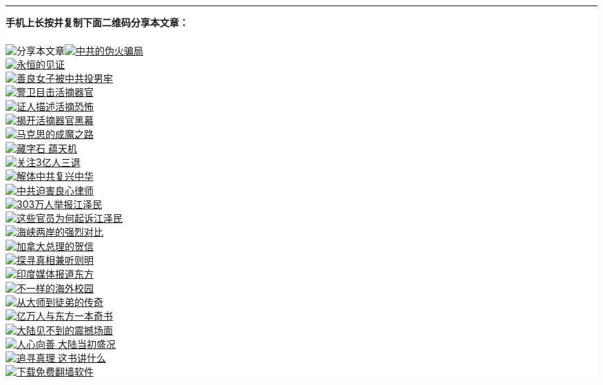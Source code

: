 <hr>    <strong>手机上长按并复制下面二维码分享本文章：</strong><br><br><img src="https://chart.apis.google.com/chart?cht=qr&chs=240x240&choe=UTF-8&chld=M|2&chl=/gb/10/9/25/n3035542.md%231" title="分享本文章"></td><td valign=TOP><a href="/gb/16/1/21/n4622075.md?dfh#1" target="_blank"><img src="https://raw.githubusercontent.com/psoxrk363/djy/master/gb/300/wei-f1.jpg" title="中共的伪火骗局"  alt="中共的伪火骗局"></a><br><a href="https://github.com/psoxrk363/www/blob/master/README.md?dfh#9" target="_blank"><img src="https://raw.githubusercontent.com/psoxrk363/djy/master/gb/300/yong-h.jpg" title="永恒的见证"  alt="永恒的见证"></a><br><a href="/gb/13/9/29/n3974789.md?dfh#1" target="_blank"><img src="https://raw.githubusercontent.com/psoxrk363/djy/master/gb/300/shang-lnz.jpg" title="善良女子被中共投男牢"  alt="善良女子被中共投男牢"></a><br><a href="/gb/16/3/16/n4663449.md?dfh#1" target="_blank"><img src="https://raw.githubusercontent.com/psoxrk363/djy/master/gb/300/huo-z3.jpg" title="警卫目击活摘器官"  alt="警卫目击活摘器官"></a><br><a href="/gb/16/8/7/n8177641.md?dfh#1" target="_blank"><img src="https://raw.githubusercontent.com/psoxrk363/djy/master/gb/300/huo-z4.jpg" title="证人描述活摘恐怖"  alt="证人描述活摘恐怖"></a><br><a href="/gb/10/4/19/n2881569.md?dfh#1" target="_blank"><img src="https://raw.githubusercontent.com/psoxrk363/djy/master/gb/300/huo-z1.jpg" title="揭开活摘器官黑幕"  alt="揭开活摘器官黑幕"></a><br><a href="/gb/10/11/7/n3077476.md?dfh#1" target="_blank"><img src="https://raw.githubusercontent.com/psoxrk363/djy/master/gb/300/ma-ks.jpg" title="马克思的成魔之路"  alt="马克思的成魔之路"></a><br><a href="/gb/14/6/9/n4173977.md?dfh#1" target="_blank"><img src="https://raw.githubusercontent.com/psoxrk363/djy/master/gb/300/chang-zs.jpg" title="藏字石 蕴天机"  alt="藏字石 蕴天机"></a><br><a href="/gb/18/5/10/n10381511.md?dfh#1" target="_blank"><img src="https://raw.githubusercontent.com/psoxrk363/djy/master/gb/300/st1.jpg" title="关注3亿人三退"  alt="关注3亿人三退"></a><br><a href="/gb/18/3/21/n10237682.md?dfh#1" target="_blank"><img src="https://raw.githubusercontent.com/psoxrk363/djy/master/gb/300/jie-t.jpg" title="解体中共复兴中华"  alt="解体中共复兴中华"></a><br><a href="/gb/9/2/9/n2422991.md?dfh#1" target="_blank"><img src="https://raw.githubusercontent.com/psoxrk363/djy/master/gb/300/gao-zs.jpg" title="中共迫害良心律师"  alt="中共迫害良心律师"></a><br><a href="/gb/18/12/9/n10900044.md?dfh#1" target="_blank"><img src="https://raw.githubusercontent.com/psoxrk363/djy/master/gb/300/sj1.jpg" title="303万人举报江泽民"  alt="303万人举报江泽民"></a><br><a href="/gb/18/8/28/n10672014.md?dfh#1" target="_blank"><img src="https://raw.githubusercontent.com/psoxrk363/djy/master/gb/300/sj2.jpg" title="这些官员为何起诉江泽民"  alt="这些官员为何起诉江泽民"></a><br><a href="/gb/8/12/18/n2367165.md?dfh#1" target="_blank"><img src="https://raw.githubusercontent.com/psoxrk363/djy/master/gb/300/liangan.jpg" title="海峡两岸的强烈对比"  alt="海峡两岸的强烈对比"></a><br><a href="/gb/15/12/10/n4593139.md?dfh#1" target="_blank"><img src="https://raw.githubusercontent.com/psoxrk363/djy/master/gb/300/jia-ndzl.jpg" title="加拿大总理的贺信"  alt="加拿大总理的贺信"></a><br><a href="/gb/11/6/17/n3289382.md?dfh#1" target="_blank"><img src="https://raw.githubusercontent.com/psoxrk363/djy/master/gb/300/xiao-wd.jpg" title="探寻真相兼听则明"  alt="探寻真相兼听则明"></a><br><a href="/gb/18/10/27/n10812623.md?dfh#1" target="_blank"><img src="https://raw.githubusercontent.com/psoxrk363/djy/master/gb/300/yindu.jpg" title="印度媒体报道东方"  alt="印度媒体报道东方"></a><br><a href="/gb/18/6/9/n10469652.md?dfh#1" target="_blank"><img src="https://raw.githubusercontent.com/psoxrk363/djy/master/gb/300/xie-j.jpg" title="不一样的海外校园"  alt="不一样的海外校园"></a><br><a href="/gb/7/4/5/n1669415.md?dfh#1" target="_blank"><img src="https://raw.githubusercontent.com/psoxrk363/djy/master/gb/300/li-up.jpg" title="从大师到徒弟的传奇"  alt="从大师到徒弟的传奇"></a><br><a href="/gb/17/5/26/n9191512.md?dfh#1" target="_blank"><img src="https://raw.githubusercontent.com/psoxrk363/djy/master/gb/300/zfl2.jpg" title="亿万人与东方一本奇书"  alt="亿万人与东方一本奇书"></a><br><a href="/gb/13/11/27/n4020290.md?dfh#1" target="_blank"><img src="https://raw.githubusercontent.com/psoxrk363/djy/master/gb/300/zhen-h.jpg" title="大陆见不到的震撼场面"  alt="大陆见不到的震撼场面"></a><br><a href="/gb/15/7/17/n4482910.md?dfh#1" target="_blank"><img src="https://raw.githubusercontent.com/psoxrk363/djy/master/gb/300/dalu-sk.jpg" title="人心向善 大陆当初盛况"  alt="人心向善 大陆当初盛况"></a><br><a href="/gb/19/1/5/n10955468.md?dfh#1" target="_blank"><img src="https://raw.githubusercontent.com/psoxrk363/djy/master/gb/300/zfl1.jpg" title="追寻真理 这书讲什么"  alt="追寻真理 这书讲什么"></a><br><a href="https://github.com/bannedbook/fanqiang/wiki" target="_blank"><img src="https://raw.githubusercontent.com/psoxrk363/djy/master/gb/300/fq1.jpg" title="下载免费翻墙软件"  alt="下载免费翻墙软件"></a><br></td></tr></table>